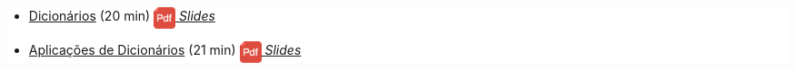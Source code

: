 * [Dicionários](https://youtu.be/i35apmGUDn8) (20 min) [<img src="../../icones/pdf.png" width="24" height="24" align="top"><i> Slides</i></img>](../../slides/36-Dicionarios.pdf)

* [Aplicações de Dicionários](https://youtu.be/vPje_6MH-Pc) (21 min) [<img src="../../icones/pdf.png" width="24" height="24" align="top"><i> Slides</i></img>](../../slides/37-Aplicacoes_Dicionarios.pdf)
